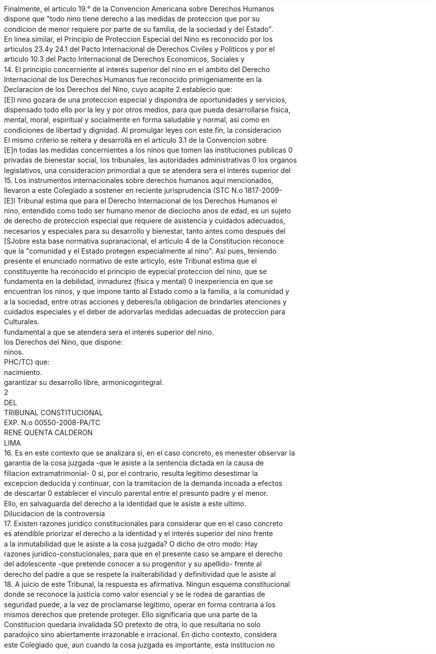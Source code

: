 Finalmente, el articulo 19.° de la Convencion Americana sobre Derechos Humanos  
dispone que "todo nino tiene derecho a las medidas de proteccion que por su  
condicion de menor requiere por parte de su familia, de la sociedad y del Estado".  
En linea similar, el Principio de Proteccion Especial del Nino es reconocido por los  
articulos 23.4y 24.1 del Pacto Internacional de Derechos Civiles y Politicos y por el  
articulo 10.3 del Pacto Internacional de Derechos Economicos, Sociales y  
14. El principio concerniente al interés superior del nino en el ambito del Derecho  
Internacional de los Derechos Humanos fue reconocido primigeniamente en la  
Declaracion de los Derechos del Nino, cuyo acapite 2 establecio que:  
[E]I nino gozara de una proteccion especial y dispondra de oportunidades y servicios,  
dispensado todo ello por la ley y por otros medios, para que pueda desarrollarse fisica,  
mental, moral, espiritual y socialmente en forma saludable y normal, asi como en  
condiciones de libertad y dignidad. Al promulgar leyes con este fin, la consideracion  
El mismo criterio se reitera y desarrolla en el articulo 3.1 de la Convencion sobre  
[E]n todas las medidas concernientes a los ninos que tomen las instituciones publicas 0  
privadas de bienestar social, los tribunales, las autoridades administrativas 0 los organos  
legislativos, una consideracion primordial a que se atendera sera el interés superior del  
15. Los instrumentos internacionales sobre derechos humanos aqui mencionados,  
llevaron a este Colegiado a sostener en reciente jurisprudencia (STC N.o 1817-2009-  
[E]I Tribunal estima que para el Derecho Internacional de los Derechos Humanos el  
nino, entendido como todo ser humano menor de dieciocho anos de edad, es un sujeto  
de derecho de proteccion especial que requiere de asistencia y cuidados adecuados,  
necesarios y especiales para su desarrollo y bienestar, tanto antes como después del  
[SJobre esta base normativa supranacional, el articulo 4 de la Constitucion reconoce  
que la "comunidad y el Estado protegen especialmente al nino". Asi pues, teniendo  
presente el enunciado normativo de este articylo, este Tribunal estima que el  
constituyente ha reconocido el principio de eypecial proteccion del nino, que se  
fundamenta en la debilidad, inmadurez (fisica y mental) 0 inexperiencia en que se  
encuentran los ninos, y que impone tanto al Estado como a la familia, a la comunidad y  
a la sociedad, entre otras acciones y deberes/la obligacion de brindarles atenciones y  
cuidados especiales y el deber de adorvarlas medidas adecuadas de proteccion para  
Culturales.  
fundamental a que se atendera sera el interés superior del nino.  
los Derechos del Nino, que dispone:  
ninos.  
PHC/TC) que:  
nacimiento.  
garantizar su desarrollo libre, armonicogintegral.  
2  
DEL  
TRIBUNAL CONSTITUCIONAL  
EXP. N.o 00550-2008-PA/TC  
RENE QUENTA CALDERON  
LIMA  
16. Es en este contexto que se analizara si, en el caso concreto, es menester observar la  
garantia de la cosa juzgada -que le asiste a la sentencia dictada en la causa de  
filiacion extramatrimonial- 0 si, por el contrario, resulta legitimo desestimar la  
excepcion deducida y continuar, con la tramitacion de la demanda incoada a efectos  
de descartar 0 establecer el vinculo parental entre el presunto padre y el menor.  
Ello, en salvaguarda del derecho a la identidad que le asiste a este ultimo.  
Dilucidacion de la controversia  
17. Existen razones juridico constitucionales para considerar que en el caso concreto  
es atendible priorizar el derecho a la identidad y el interés superior del nino frente  
a la inmutabilidad que le asiste a la cosa juzgada? O dicho de otro modo: Hay  
razones juridico-constucionales, para que en el presente caso se ampare el derecho  
del adolescente -que pretende conocer a su progenitor y su apellido- frente al  
derecho del padre a que se respete la inalterabilidad y definitividad que le asiste al  
18. A juicio de este Tribunal, la respuesta es afirmativa. Ningun esquema constitucional  
donde se reconoce la justicia como valor esencial y se le rodea de garantias de  
seguridad puede, a la vez de proclamarse legitimo, operar en forma contraria a los  
mismos derechos que pretende proteger. Ello significaria que una parte de la  
Constitucion quedaria invalidada SO pretexto de otra, lo que resultaria no solo  
paradojico sino abiertamente irrazonable e irracional. En dicho contexto, considera  
este Colegiado que, aun cuando la cosa juzgada es importante, esta institucion no  